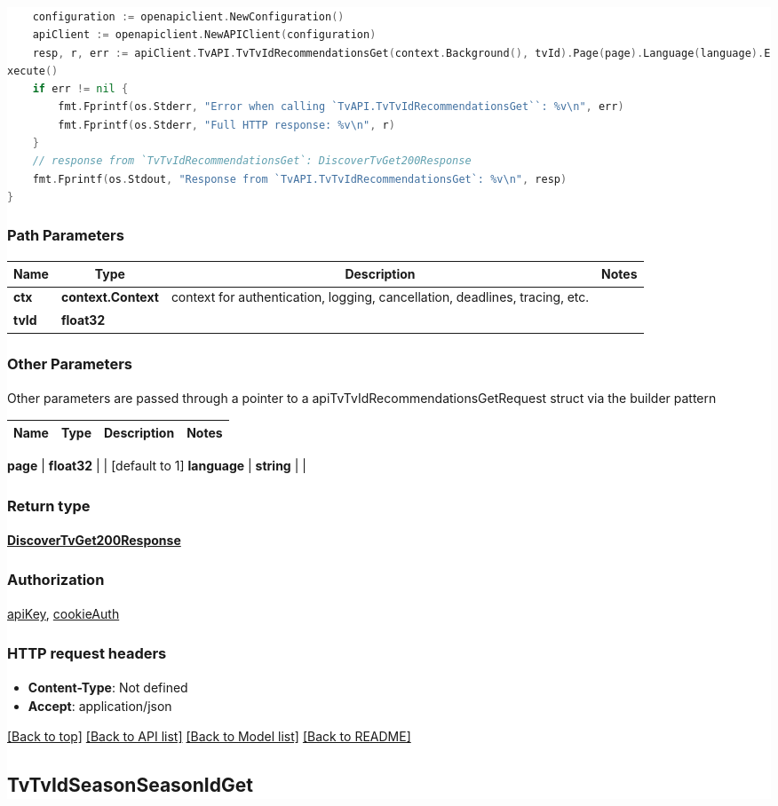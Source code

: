 ```go
	configuration := openapiclient.NewConfiguration()
	apiClient := openapiclient.NewAPIClient(configuration)
	resp, r, err := apiClient.TvAPI.TvTvIdRecommendationsGet(context.Background(), tvId).Page(page).Language(language).Execute()
	if err != nil {
		fmt.Fprintf(os.Stderr, "Error when calling `TvAPI.TvTvIdRecommendationsGet``: %v\n", err)
		fmt.Fprintf(os.Stderr, "Full HTTP response: %v\n", r)
	}
	// response from `TvTvIdRecommendationsGet`: DiscoverTvGet200Response
	fmt.Fprintf(os.Stdout, "Response from `TvAPI.TvTvIdRecommendationsGet`: %v\n", resp)
}
```

### Path Parameters


Name | Type | Description  | Notes
------------- | ------------- | ------------- | -------------
**ctx** | **context.Context** | context for authentication, logging, cancellation, deadlines, tracing, etc.
**tvId** | **float32** |  |

### Other Parameters

Other parameters are passed through a pointer to a apiTvTvIdRecommendationsGetRequest struct via the builder pattern


Name | Type | Description  | Notes
------------- | ------------- | ------------- | -------------

 **page** | **float32** |  | [default to 1]
 **language** | **string** |  |

### Return type

[**DiscoverTvGet200Response**](DiscoverTvGet200Response.md)

### Authorization

[apiKey](../README.md#apiKey), [cookieAuth](../README.md#cookieAuth)

### HTTP request headers

- **Content-Type**: Not defined
- **Accept**: application/json

[[Back to top]](#) [[Back to API list]](../README.md#documentation-for-api-endpoints)
[[Back to Model list]](../README.md#documentation-for-models)
[[Back to README]](../README.md)


## TvTvIdSeasonSeasonIdGet
